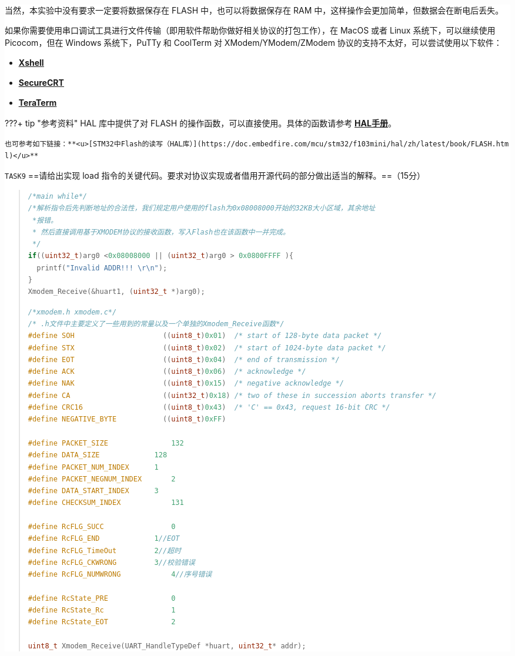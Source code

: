 当然，本实验中没有要求一定要将数据保存在 FLASH 中，也可以将数据保存在 RAM 中，这样操作会更加简单，但数据会在断电后丢失。

<span id="update3">

如果你需要使用串口调试工具进行文件传输（即用软件帮助你做好相关协议的打包工作），在 MacOS 或者 Linux 系统下，可以继续使用 Picocom，但在 Windows 系统下，PuTTy 和 CoolTerm 对 XModem/YModem/ZModem 协议的支持不太好，可以尝试使用以下软件：

- **<u>[Xshell](https://www.netsarang.com/en/xshell/)</u>**

- **<u>[SecureCRT](https://www.vandyke.com/products/securecrt/)</u>**

- **<u>[TeraTerm](https://ttssh2.osdn.jp/index.html.en)</u>**

</span>

???+ tip "参考资料"
    HAL 库中提供了对 FLASH 的操作函数，可以直接使用。具体的函数请参考 **<u><a href="https://www.st.com/content/ccc/resource/technical/document/user_manual/2f/71/ba/b8/75/54/47/cf/DM00105879.pdf/files/DM00105879.pdf/jcr:content/translations/en.DM00105879.pdf" target="_blank">HAL手册</a></u>**。

    也可参考如下链接：**<u>[STM32中Flash的读写（HAL库）](https://doc.embedfire.com/mcu/stm32/f103mini/hal/zh/latest/book/FLASH.html)</u>** 

`TASK9` ==请给出实现 load 指令的关键代码。要求对协议实现或者借用开源代码的部分做出适当的解释。==（15分）

> ```c
> /*main while*/
> /*解析指令后先判断地址的合法性，我们规定用户使用的flash为0x08008000开始的32KB大小区域，其余地址
>  *报错。
>  * 然后直接调用基于XMODEM协议的接收函数，写入Flash也在该函数中一并完成。
>  */
> if((uint32_t)arg0 <0x08008000 || (uint32_t)arg0 > 0x0800FFFF ){
> 	printf("Invalid ADDR!!! \r\n");
> }
> Xmodem_Receive(&huart1, (uint32_t *)arg0);
> ```
>
> ```c
> /*xmodem.h xmodem.c*/
> /* .h文件中主要定义了一些用到的常量以及一个单独的Xmodem_Receive函数*/ 
> #define SOH                     ((uint8_t)0x01)  /* start of 128-byte data packet */
> #define STX                     ((uint8_t)0x02)  /* start of 1024-byte data packet */
> #define EOT                     ((uint8_t)0x04)  /* end of transmission */
> #define ACK                     ((uint8_t)0x06)  /* acknowledge */
> #define NAK                     ((uint8_t)0x15)  /* negative acknowledge */
> #define CA                      ((uint32_t)0x18) /* two of these in succession aborts transfer */
> #define CRC16                   ((uint8_t)0x43)  /* 'C' == 0x43, request 16-bit CRC */
> #define NEGATIVE_BYTE           ((uint8_t)0xFF)
> 
> #define PACKET_SIZE				132
> #define DATA_SIZE				128
> #define PACKET_NUM_INDEX		1
> #define PACKET_NEGNUM_INDEX		2
> #define DATA_START_INDEX		3
> #define CHECKSUM_INDEX			131
> 
> #define RcFLG_SUCC				0
> #define RcFLG_END				1//EOT
> #define RcFLG_TimeOut   		2//超时
> #define RcFLG_CKWRONG			3//校验错误
> #define RcFLG_NUMWRONG			4//序号错误
> 
> #define RcState_PRE				0
> #define RcState_Rc				1
> #define RcState_EOT				2
> 
> uint8_t Xmodem_Receive(UART_HandleTypeDef *huart, uint32_t* addr);
> 